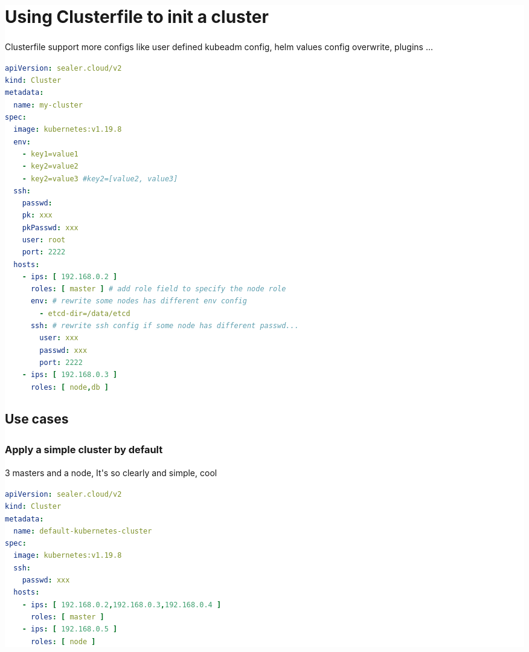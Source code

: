 # Using Clusterfile to init a cluster

Clusterfile support more configs like user defined kubeadm config, helm values config overwrite, plugins ...

```yaml
apiVersion: sealer.cloud/v2
kind: Cluster
metadata:
  name: my-cluster
spec:
  image: kubernetes:v1.19.8
  env:
    - key1=value1
    - key2=value2
    - key2=value3 #key2=[value2, value3]
  ssh:
    passwd:
    pk: xxx
    pkPasswd: xxx
    user: root
    port: 2222
  hosts:
    - ips: [ 192.168.0.2 ]
      roles: [ master ] # add role field to specify the node role
      env: # rewrite some nodes has different env config
        - etcd-dir=/data/etcd
      ssh: # rewrite ssh config if some node has different passwd...
        user: xxx
        passwd: xxx
        port: 2222
    - ips: [ 192.168.0.3 ]
      roles: [ node,db ]
```

## Use cases

### Apply a simple cluster by default

3 masters and a node, It's so clearly and simple, cool

```yaml
apiVersion: sealer.cloud/v2
kind: Cluster
metadata:
  name: default-kubernetes-cluster
spec:
  image: kubernetes:v1.19.8
  ssh:
    passwd: xxx
  hosts:
    - ips: [ 192.168.0.2,192.168.0.3,192.168.0.4 ]
      roles: [ master ]
    - ips: [ 192.168.0.5 ]
      roles: [ node ]
```
